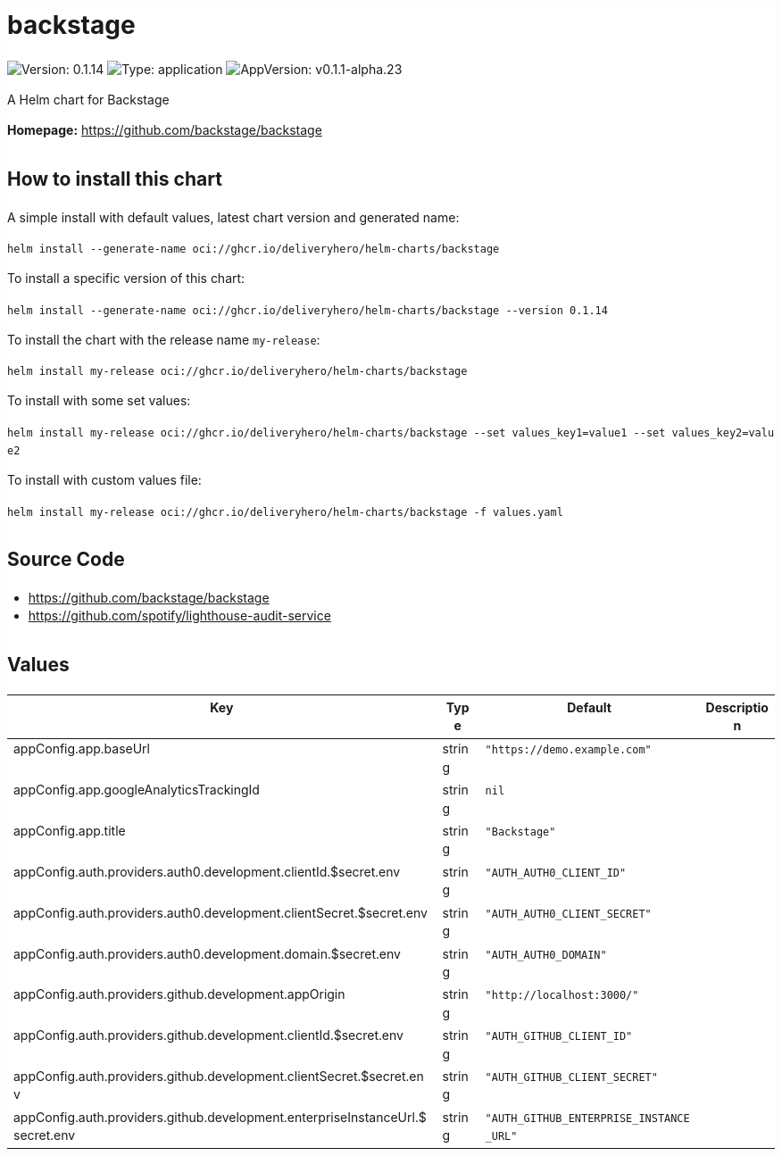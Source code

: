 # backstage

![Version: 0.1.14](https://img.shields.io/badge/Version-0.1.14-informational?style=flat-square) ![Type: application](https://img.shields.io/badge/Type-application-informational?style=flat-square) ![AppVersion: v0.1.1-alpha.23](https://img.shields.io/badge/AppVersion-v0.1.1--alpha.23-informational?style=flat-square)

A Helm chart for Backstage

**Homepage:** <https://github.com/backstage/backstage>

## How to install this chart

A simple install with default values, latest chart version and generated name:

```console
helm install --generate-name oci://ghcr.io/deliveryhero/helm-charts/backstage
```

To install a specific version of this chart:

```console
helm install --generate-name oci://ghcr.io/deliveryhero/helm-charts/backstage --version 0.1.14
```

To install the chart with the release name `my-release`:

```console
helm install my-release oci://ghcr.io/deliveryhero/helm-charts/backstage
```

To install with some set values:

```console
helm install my-release oci://ghcr.io/deliveryhero/helm-charts/backstage --set values_key1=value1 --set values_key2=value2
```

To install with custom values file:

```console
helm install my-release oci://ghcr.io/deliveryhero/helm-charts/backstage -f values.yaml
```

## Source Code

* <https://github.com/backstage/backstage>
* <https://github.com/spotify/lighthouse-audit-service>

## Values

| Key | Type | Default | Description |
|-----|------|---------|-------------|
| appConfig.app.baseUrl | string | `"https://demo.example.com"` |  |
| appConfig.app.googleAnalyticsTrackingId | string | `nil` |  |
| appConfig.app.title | string | `"Backstage"` |  |
| appConfig.auth.providers.auth0.development.clientId.$secret.env | string | `"AUTH_AUTH0_CLIENT_ID"` |  |
| appConfig.auth.providers.auth0.development.clientSecret.$secret.env | string | `"AUTH_AUTH0_CLIENT_SECRET"` |  |
| appConfig.auth.providers.auth0.development.domain.$secret.env | string | `"AUTH_AUTH0_DOMAIN"` |  |
| appConfig.auth.providers.github.development.appOrigin | string | `"http://localhost:3000/"` |  |
| appConfig.auth.providers.github.development.clientId.$secret.env | string | `"AUTH_GITHUB_CLIENT_ID"` |  |
| appConfig.auth.providers.github.development.clientSecret.$secret.env | string | `"AUTH_GITHUB_CLIENT_SECRET"` |  |
| appConfig.auth.providers.github.development.enterpriseInstanceUrl.$secret.env | string | `"AUTH_GITHUB_ENTERPRISE_INSTANCE_URL"` |  |